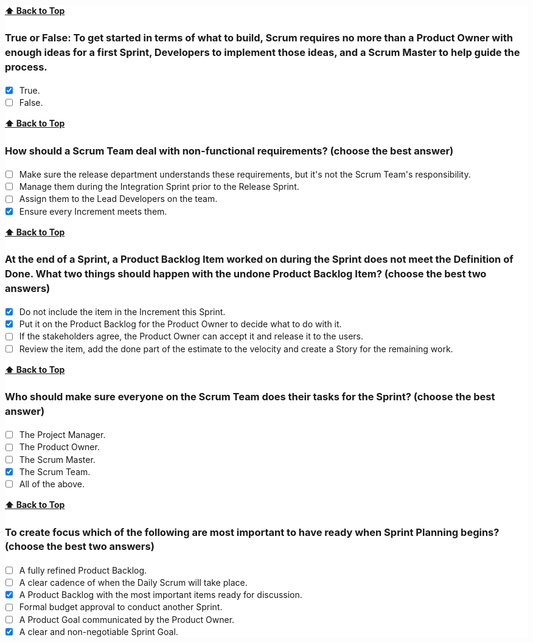 **[⬆ Back to Top](#table-of-contents)**

### True or False: To get started in terms of what to build, Scrum requires no more than a Product Owner with enough ideas for a first Sprint, Developers to implement those ideas, and a Scrum Master to help guide the process.

-   [x] True.
-   [ ] False.

**[⬆ Back to Top](#table-of-contents)**

### How should a Scrum Team deal with non-functional requirements? (choose the best answer)

-   [ ] Make sure the release department understands these requirements, but it's not the Scrum Team's responsibility.
-   [ ] Manage them during the Integration Sprint prior to the Release Sprint.
-   [ ] Assign them to the Lead Developers on the team.
-   [x] Ensure every Increment meets them.

**[⬆ Back to Top](#table-of-contents)**

### At the end of a Sprint, a Product Backlog Item worked on during the Sprint does not meet the Definition of Done. What two things should happen with the undone Product Backlog Item? (choose the best two answers)

-   [x] Do not include the item in the Increment this Sprint.
-   [x] Put it on the Product Backlog for the Product Owner to decide what to do with it.
-   [ ] If the stakeholders agree, the Product Owner can accept it and release it to the users.
-   [ ] Review the item, add the done part of the estimate to the velocity and create a Story for the remaining work.

**[⬆ Back to Top](#table-of-contents)**

### Who should make sure everyone on the Scrum Team does their tasks for the Sprint? (choose the best answer)

-   [ ] The Project Manager.
-   [ ] The Product Owner.
-   [ ] The Scrum Master.
-   [x] The Scrum Team.
-   [ ] All of the above.

**[⬆ Back to Top](#table-of-contents)**

### To create focus which of the following are most important to have ready when Sprint Planning begins? (choose the best two answers)

-   [ ] A fully refined Product Backlog.
-   [ ] A clear cadence of when the Daily Scrum will take place.
-   [x] A Product Backlog with the most important items ready for discussion.
-   [ ] Formal budget approval to conduct another Sprint.
-   [ ] A Product Goal communicated by the Product Owner.
-   [x] A clear and non-negotiable Sprint Goal.
